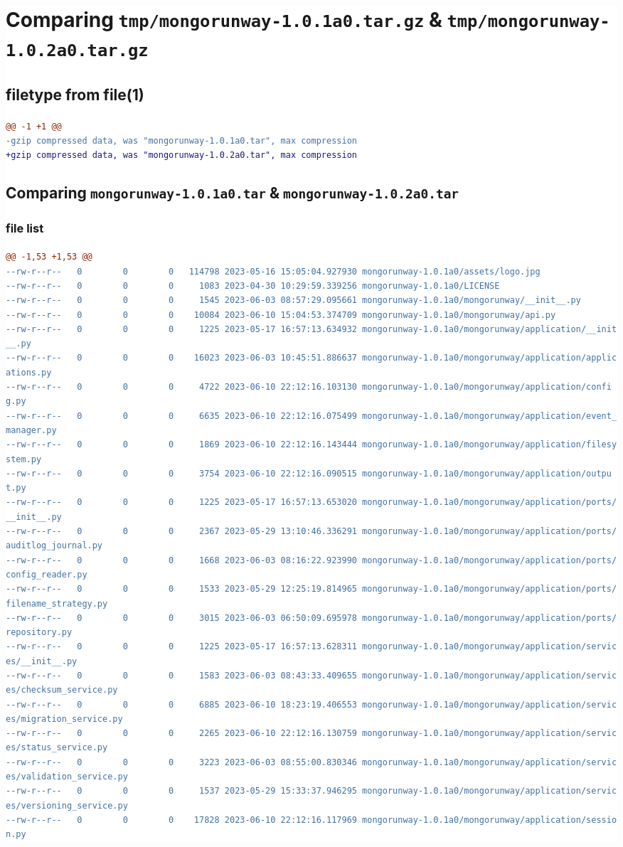 # Comparing `tmp/mongorunway-1.0.1a0.tar.gz` & `tmp/mongorunway-1.0.2a0.tar.gz`

## filetype from file(1)

```diff
@@ -1 +1 @@
-gzip compressed data, was "mongorunway-1.0.1a0.tar", max compression
+gzip compressed data, was "mongorunway-1.0.2a0.tar", max compression
```

## Comparing `mongorunway-1.0.1a0.tar` & `mongorunway-1.0.2a0.tar`

### file list

```diff
@@ -1,53 +1,53 @@
--rw-r--r--   0        0        0   114798 2023-05-16 15:05:04.927930 mongorunway-1.0.1a0/assets/logo.jpg
--rw-r--r--   0        0        0     1083 2023-04-30 10:29:59.339256 mongorunway-1.0.1a0/LICENSE
--rw-r--r--   0        0        0     1545 2023-06-03 08:57:29.095661 mongorunway-1.0.1a0/mongorunway/__init__.py
--rw-r--r--   0        0        0    10084 2023-06-10 15:04:53.374709 mongorunway-1.0.1a0/mongorunway/api.py
--rw-r--r--   0        0        0     1225 2023-05-17 16:57:13.634932 mongorunway-1.0.1a0/mongorunway/application/__init__.py
--rw-r--r--   0        0        0    16023 2023-06-03 10:45:51.886637 mongorunway-1.0.1a0/mongorunway/application/applications.py
--rw-r--r--   0        0        0     4722 2023-06-10 22:12:16.103130 mongorunway-1.0.1a0/mongorunway/application/config.py
--rw-r--r--   0        0        0     6635 2023-06-10 22:12:16.075499 mongorunway-1.0.1a0/mongorunway/application/event_manager.py
--rw-r--r--   0        0        0     1869 2023-06-10 22:12:16.143444 mongorunway-1.0.1a0/mongorunway/application/filesystem.py
--rw-r--r--   0        0        0     3754 2023-06-10 22:12:16.090515 mongorunway-1.0.1a0/mongorunway/application/output.py
--rw-r--r--   0        0        0     1225 2023-05-17 16:57:13.653020 mongorunway-1.0.1a0/mongorunway/application/ports/__init__.py
--rw-r--r--   0        0        0     2367 2023-05-29 13:10:46.336291 mongorunway-1.0.1a0/mongorunway/application/ports/auditlog_journal.py
--rw-r--r--   0        0        0     1668 2023-06-03 08:16:22.923990 mongorunway-1.0.1a0/mongorunway/application/ports/config_reader.py
--rw-r--r--   0        0        0     1533 2023-05-29 12:25:19.814965 mongorunway-1.0.1a0/mongorunway/application/ports/filename_strategy.py
--rw-r--r--   0        0        0     3015 2023-06-03 06:50:09.695978 mongorunway-1.0.1a0/mongorunway/application/ports/repository.py
--rw-r--r--   0        0        0     1225 2023-05-17 16:57:13.628311 mongorunway-1.0.1a0/mongorunway/application/services/__init__.py
--rw-r--r--   0        0        0     1583 2023-06-03 08:43:33.409655 mongorunway-1.0.1a0/mongorunway/application/services/checksum_service.py
--rw-r--r--   0        0        0     6885 2023-06-10 18:23:19.406553 mongorunway-1.0.1a0/mongorunway/application/services/migration_service.py
--rw-r--r--   0        0        0     2265 2023-06-10 22:12:16.130759 mongorunway-1.0.1a0/mongorunway/application/services/status_service.py
--rw-r--r--   0        0        0     3223 2023-06-03 08:55:00.830346 mongorunway-1.0.1a0/mongorunway/application/services/validation_service.py
--rw-r--r--   0        0        0     1537 2023-05-29 15:33:37.946295 mongorunway-1.0.1a0/mongorunway/application/services/versioning_service.py
--rw-r--r--   0        0        0    17828 2023-06-10 22:12:16.117969 mongorunway-1.0.1a0/mongorunway/application/session.py
```